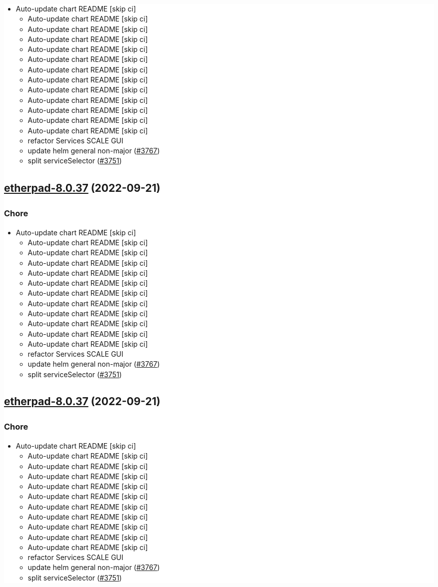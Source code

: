 - Auto-update chart README [skip ci]
  - Auto-update chart README [skip ci]
  - Auto-update chart README [skip ci]
  - Auto-update chart README [skip ci]
  - Auto-update chart README [skip ci]
  - Auto-update chart README [skip ci]
  - Auto-update chart README [skip ci]
  - Auto-update chart README [skip ci]
  - Auto-update chart README [skip ci]
  - Auto-update chart README [skip ci]
  - Auto-update chart README [skip ci]
  - Auto-update chart README [skip ci]
  - Auto-update chart README [skip ci]
  - refactor Services SCALE GUI
  - update helm general non-major ([#3767](https://github.com/truecharts/charts/issues/3767))
  - split serviceSelector ([#3751](https://github.com/truecharts/charts/issues/3751))




## [etherpad-8.0.37](https://github.com/truecharts/charts/compare/etherpad-8.0.36...etherpad-8.0.37) (2022-09-21)

### Chore

- Auto-update chart README [skip ci]
  - Auto-update chart README [skip ci]
  - Auto-update chart README [skip ci]
  - Auto-update chart README [skip ci]
  - Auto-update chart README [skip ci]
  - Auto-update chart README [skip ci]
  - Auto-update chart README [skip ci]
  - Auto-update chart README [skip ci]
  - Auto-update chart README [skip ci]
  - Auto-update chart README [skip ci]
  - Auto-update chart README [skip ci]
  - Auto-update chart README [skip ci]
  - refactor Services SCALE GUI
  - update helm general non-major ([#3767](https://github.com/truecharts/charts/issues/3767))
  - split serviceSelector ([#3751](https://github.com/truecharts/charts/issues/3751))




## [etherpad-8.0.37](https://github.com/truecharts/charts/compare/etherpad-8.0.36...etherpad-8.0.37) (2022-09-21)

### Chore

- Auto-update chart README [skip ci]
  - Auto-update chart README [skip ci]
  - Auto-update chart README [skip ci]
  - Auto-update chart README [skip ci]
  - Auto-update chart README [skip ci]
  - Auto-update chart README [skip ci]
  - Auto-update chart README [skip ci]
  - Auto-update chart README [skip ci]
  - Auto-update chart README [skip ci]
  - Auto-update chart README [skip ci]
  - Auto-update chart README [skip ci]
  - refactor Services SCALE GUI
  - update helm general non-major ([#3767](https://github.com/truecharts/charts/issues/3767))
  - split serviceSelector ([#3751](https://github.com/truecharts/charts/issues/3751))

